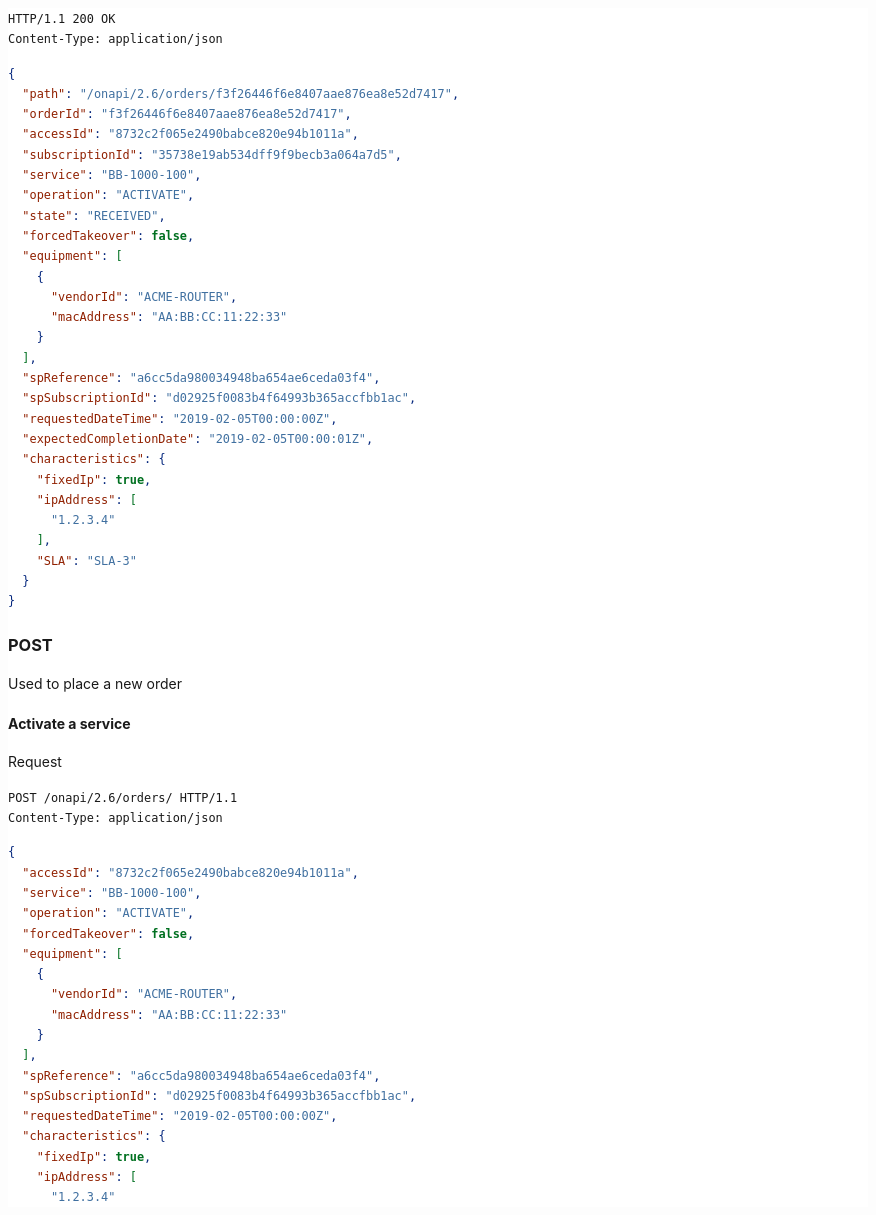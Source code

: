 ```HTTP
HTTP/1.1 200 OK
Content-Type: application/json
```

```JSON
{
  "path": "/onapi/2.6/orders/f3f26446f6e8407aae876ea8e52d7417",
  "orderId": "f3f26446f6e8407aae876ea8e52d7417",
  "accessId": "8732c2f065e2490babce820e94b1011a",
  "subscriptionId": "35738e19ab534dff9f9becb3a064a7d5",
  "service": "BB-1000-100",
  "operation": "ACTIVATE",
  "state": "RECEIVED",
  "forcedTakeover": false,
  "equipment": [
    {
      "vendorId": "ACME-ROUTER",
      "macAddress": "AA:BB:CC:11:22:33"
    }
  ],
  "spReference": "a6cc5da980034948ba654ae6ceda03f4",
  "spSubscriptionId": "d02925f0083b4f64993b365accfbb1ac",
  "requestedDateTime": "2019-02-05T00:00:00Z",
  "expectedCompletionDate": "2019-02-05T00:00:01Z",
  "characteristics": {
    "fixedIp": true,
    "ipAddress": [
      "1.2.3.4"
    ],
    "SLA": "SLA-3"
  }
}
```

### POST

Used to place a new order

#### Activate a service

Request

```HTTP
POST /onapi/2.6/orders/ HTTP/1.1
Content-Type: application/json
```

```JSON
{
  "accessId": "8732c2f065e2490babce820e94b1011a",
  "service": "BB-1000-100",
  "operation": "ACTIVATE",
  "forcedTakeover": false,
  "equipment": [
    {
      "vendorId": "ACME-ROUTER",
      "macAddress": "AA:BB:CC:11:22:33"
    }
  ],
  "spReference": "a6cc5da980034948ba654ae6ceda03f4",
  "spSubscriptionId": "d02925f0083b4f64993b365accfbb1ac",
  "requestedDateTime": "2019-02-05T00:00:00Z",
  "characteristics": {
    "fixedIp": true,
    "ipAddress": [
      "1.2.3.4"
```
